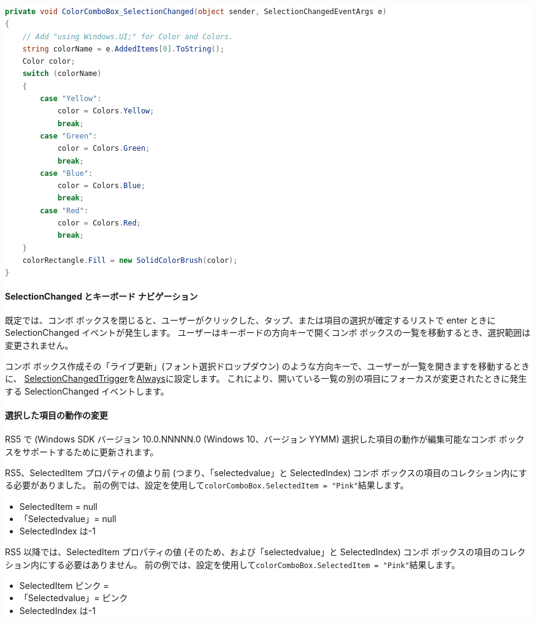 ```csharp
private void ColorComboBox_SelectionChanged(object sender, SelectionChangedEventArgs e)
{
    // Add "using Windows.UI;" for Color and Colors.
    string colorName = e.AddedItems[0].ToString();
    Color color;
    switch (colorName)
    {
        case "Yellow":
            color = Colors.Yellow;
            break;
        case "Green":
            color = Colors.Green;
            break;
        case "Blue":
            color = Colors.Blue;
            break;
        case "Red":
            color = Colors.Red;
            break;
    }
    colorRectangle.Fill = new SolidColorBrush(color);
}
```

#### <a name="selectionchanged-and-keyboard-navigation"></a>SelectionChanged とキーボード ナビゲーション

既定では、コンボ ボックスを閉じると、ユーザーがクリックした、タップ、または項目の選択が確定するリストで enter ときに SelectionChanged イベントが発生します。 ユーザーはキーボードの方向キーで開くコンボ ボックスの一覧を移動するとき、選択範囲は変更されません。

コンボ ボックス作成その「ライブ更新」(フォント選択ドロップダウン) のような方向キーで、ユーザーが一覧を開きますを移動するときに、 [SelectionChangedTrigger](/uwp/api/windows.ui.xaml.controls.combobox.selectionchangedtrigger)を[Always](/uwp/api/windows.ui.xaml.controls.comboboxselectionchangedtrigger)に設定します。 これにより、開いている一覧の別の項目にフォーカスが変更されたときに発生する SelectionChanged イベントします。

#### <a name="selected-item-behavior-change"></a>選択した項目の動作の変更

RS5 で (Windows SDK バージョン 10.0.NNNNN.0 (Windows 10、バージョン YYMM) 選択した項目の動作が編集可能なコンボ ボックスをサポートするために更新されます。

RS5、SelectedItem プロパティの値より前 (つまり、「selectedvalue」と SelectedIndex) コンボ ボックスの項目のコレクション内にする必要がありました。 前の例では、設定を使用して`colorComboBox.SelectedItem = "Pink"`結果します。

- SelectedItem = null
- 「Selectedvalue」= null
- SelectedIndex は-1

RS5 以降では、SelectedItem プロパティの値 (そのため、および「selectedvalue」と SelectedIndex) コンボ ボックスの項目のコレクション内にする必要はありません。 前の例では、設定を使用して`colorComboBox.SelectedItem = "Pink"`結果します。

- SelectedItem ピンク =
- 「Selectedvalue」= ピンク
- SelectedIndex は-1
